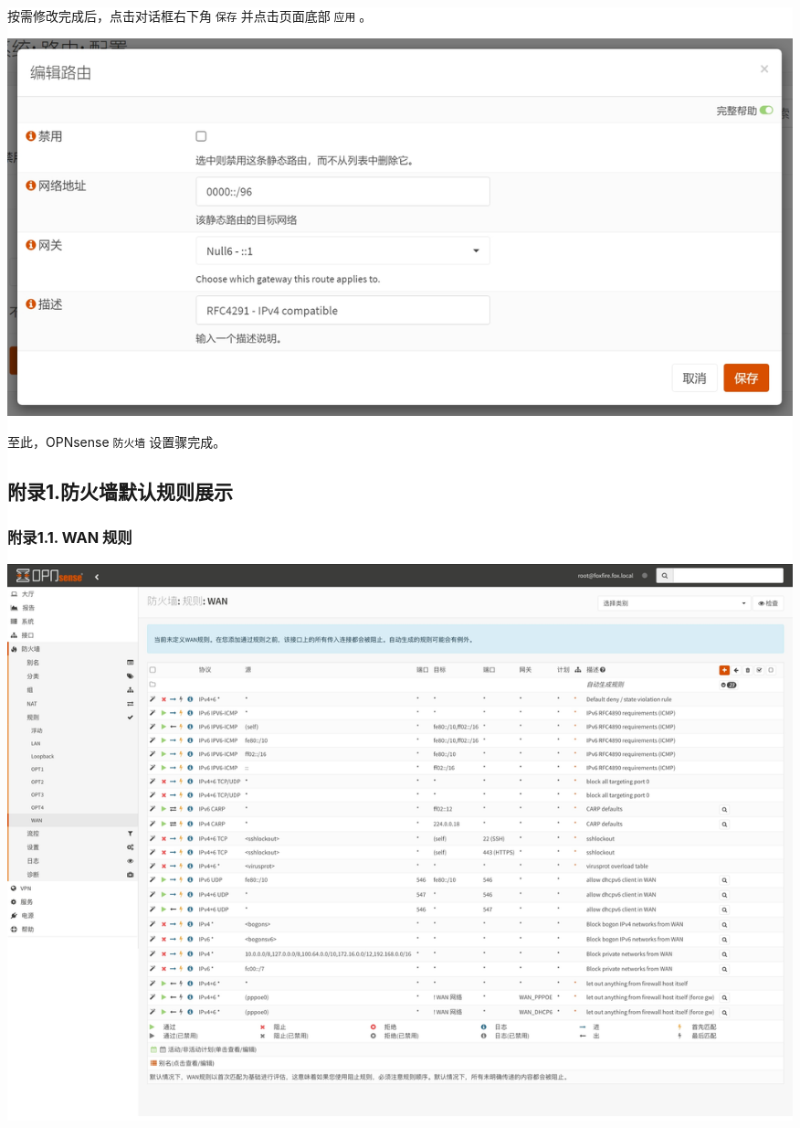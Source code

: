 按需修改完成后，点击对话框右下角 `保存` 并点击页面底部 `应用` 。  

![添加IPv6黑洞路由](img/p09/opn_add_ipv6_blackhole_route.jpeg)

至此，OPNsense `防火墙` 设置骤完成。  

## 附录1.防火墙默认规则展示

### 附录1.1. WAN 规则

![防火墙WAN默认规则](img/p09/opn_fw_wan_rules.jpeg)
